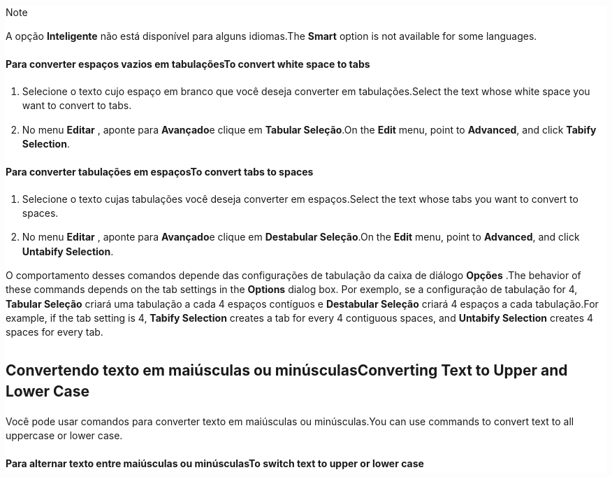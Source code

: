 > [!NOTE]  
>  <span data-ttu-id="1433b-141">A opção **Inteligente** não está disponível para alguns idiomas.</span><span class="sxs-lookup"><span data-stu-id="1433b-141">The **Smart** option is not available for some languages.</span></span>  
  
#### <a name="to-convert-white-space-to-tabs"></a><span data-ttu-id="1433b-142">Para converter espaços vazios em tabulações</span><span class="sxs-lookup"><span data-stu-id="1433b-142">To convert white space to tabs</span></span>  
  
1.  <span data-ttu-id="1433b-143">Selecione o texto cujo espaço em branco que você deseja converter em tabulações.</span><span class="sxs-lookup"><span data-stu-id="1433b-143">Select the text whose white space you want to convert to tabs.</span></span>  
  
2.  <span data-ttu-id="1433b-144">No menu **Editar** , aponte para **Avançado**e clique em **Tabular Seleção**.</span><span class="sxs-lookup"><span data-stu-id="1433b-144">On the **Edit** menu, point to **Advanced**, and click **Tabify Selection**.</span></span>  
  
#### <a name="to-convert-tabs-to-spaces"></a><span data-ttu-id="1433b-145">Para converter tabulações em espaços</span><span class="sxs-lookup"><span data-stu-id="1433b-145">To convert tabs to spaces</span></span>  
  
1.  <span data-ttu-id="1433b-146">Selecione o texto cujas tabulações você deseja converter em espaços.</span><span class="sxs-lookup"><span data-stu-id="1433b-146">Select the text whose tabs you want to convert to spaces.</span></span>  
  
2.  <span data-ttu-id="1433b-147">No menu **Editar** , aponte para **Avançado**e clique em **Destabular Seleção**.</span><span class="sxs-lookup"><span data-stu-id="1433b-147">On the **Edit** menu, point to **Advanced**, and click **Untabify Selection**.</span></span>  
  
 <span data-ttu-id="1433b-148">O comportamento desses comandos depende das configurações de tabulação da caixa de diálogo **Opções** .</span><span class="sxs-lookup"><span data-stu-id="1433b-148">The behavior of these commands depends on the tab settings in the **Options** dialog box.</span></span> <span data-ttu-id="1433b-149">Por exemplo, se a configuração de tabulação for 4, **Tabular Seleção** criará uma tabulação a cada 4 espaços contíguos e **Destabular Seleção** criará 4 espaços a cada tabulação.</span><span class="sxs-lookup"><span data-stu-id="1433b-149">For example, if the tab setting is 4, **Tabify Selection** creates a tab for every 4 contiguous spaces, and **Untabify Selection** creates 4 spaces for every tab.</span></span>  
  
## <a name="converting-text-to-upper-and-lower-case"></a><span data-ttu-id="1433b-150">Convertendo texto em maiúsculas ou minúsculas</span><span class="sxs-lookup"><span data-stu-id="1433b-150">Converting Text to Upper and Lower Case</span></span>  
 <span data-ttu-id="1433b-151">Você pode usar comandos para converter texto em maiúsculas ou minúsculas.</span><span class="sxs-lookup"><span data-stu-id="1433b-151">You can use commands to convert text to all uppercase or lower case.</span></span>  
  
#### <a name="to-switch-text-to-upper-or-lower-case"></a><span data-ttu-id="1433b-152">Para alternar texto entre maiúsculas ou minúsculas</span><span class="sxs-lookup"><span data-stu-id="1433b-152">To switch text to upper or lower case</span></span>  
  